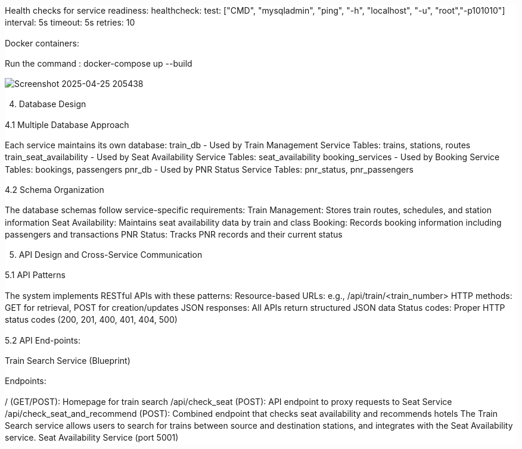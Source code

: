 Health checks for service readiness:
healthcheck:
  test: ["CMD", "mysqladmin", "ping", "-h", "localhost", "-u", "root","-p101010"]
  interval: 5s
  timeout: 5s
  retries: 10
  
Docker containers:

Run the command : docker-compose up --build

![Screenshot 2025-04-25 205438](https://github.com/user-attachments/assets/8b1f0854-2be2-441f-b763-5ece8621fd38)

4. Database Design
   
4.1 Multiple Database Approach

Each service maintains its own database:
train_db - Used by Train Management Service
Tables: trains, stations, routes
train_seat_availability - Used by Seat Availability Service
Tables: seat_availability
booking_services - Used by Booking Service
Tables: bookings, passengers
pnr_db - Used by PNR Status Service
Tables: pnr_status, pnr_passengers

4.2 Schema Organization

The database schemas follow service-specific requirements:
Train Management: Stores train routes, schedules, and station information
Seat Availability: Maintains seat availability data by train and class
Booking: Records booking information including passengers and transactions
PNR Status: Tracks PNR records and their current status

5. API Design and Cross-Service Communication
   
5.1 API Patterns

The system implements RESTful APIs with these patterns:
Resource-based URLs: e.g., /api/train/<train_number>
HTTP methods: GET for retrieval, POST for creation/updates
JSON responses: All APIs return structured JSON data
Status codes: Proper HTTP status codes (200, 201, 400, 401, 404, 500)

5.2  API End-points:

Train Search Service (Blueprint)

Endpoints:

/ (GET/POST): Homepage for train search
/api/check_seat (POST): API endpoint to proxy requests to Seat Service
/api/check_seat_and_recommend (POST): Combined endpoint that checks seat availability and recommends hotels
The Train Search service allows users to search for trains between source and destination stations, and integrates with the Seat Availability service.
Seat Availability Service (port 5001)
